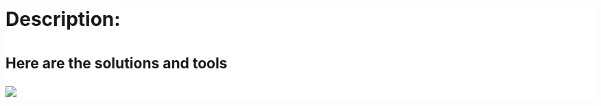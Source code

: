 # Description:
<h2>Here are the solutions and tools</h2>
<a href="#"><img src="https://miro.medium.com/max/1000/1*Q_-C8pPhXFiOd_Mu5AIECA.gif" width="100%"/></a>
